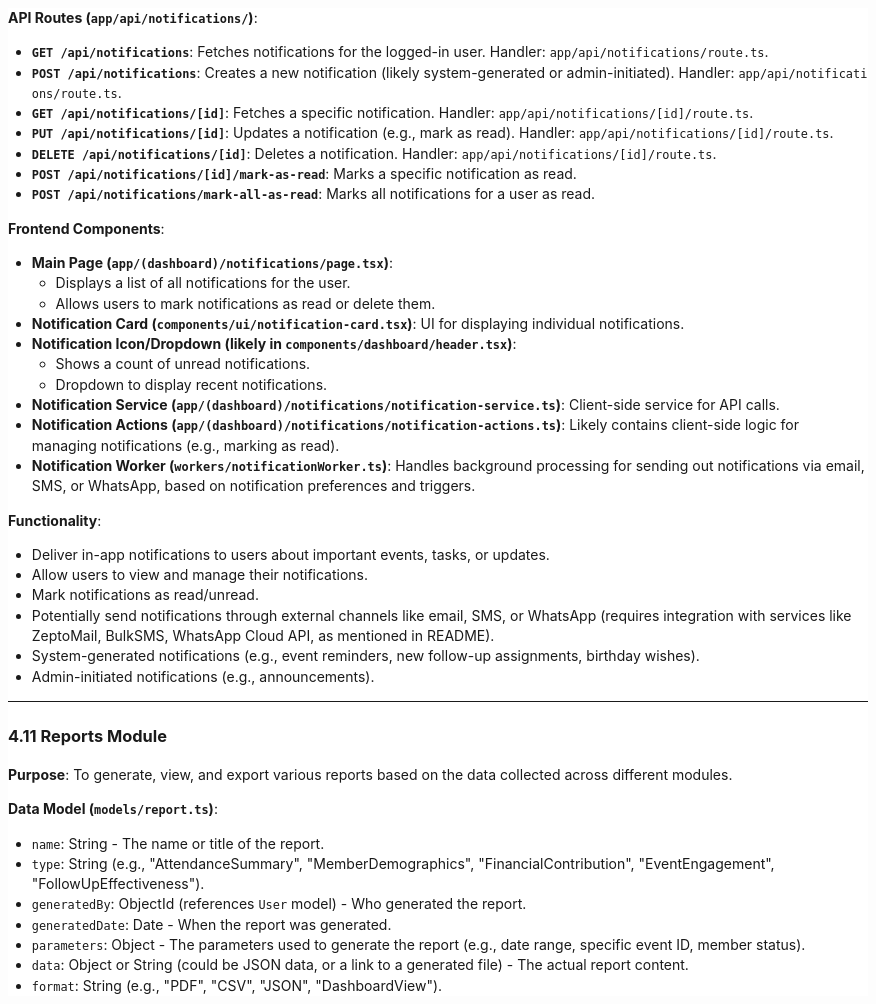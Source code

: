**API Routes (`app/api/notifications/`)**:
*   **`GET /api/notifications`**: Fetches notifications for the logged-in user. Handler: `app/api/notifications/route.ts`.
*   **`POST /api/notifications`**: Creates a new notification (likely system-generated or admin-initiated). Handler: `app/api/notifications/route.ts`.
*   **`GET /api/notifications/[id]`**: Fetches a specific notification. Handler: `app/api/notifications/[id]/route.ts`.
*   **`PUT /api/notifications/[id]`**: Updates a notification (e.g., mark as read). Handler: `app/api/notifications/[id]/route.ts`.
*   **`DELETE /api/notifications/[id]`**: Deletes a notification. Handler: `app/api/notifications/[id]/route.ts`.
*   **`POST /api/notifications/[id]/mark-as-read`**: Marks a specific notification as read.
*   **`POST /api/notifications/mark-all-as-read`**: Marks all notifications for a user as read.

**Frontend Components**:
*   **Main Page (`app/(dashboard)/notifications/page.tsx`)**:
    *   Displays a list of all notifications for the user.
    *   Allows users to mark notifications as read or delete them.
*   **Notification Card (`components/ui/notification-card.tsx`)**: UI for displaying individual notifications.
*   **Notification Icon/Dropdown (likely in `components/dashboard/header.tsx`)**:
    *   Shows a count of unread notifications.
    *   Dropdown to display recent notifications.
*   **Notification Service (`app/(dashboard)/notifications/notification-service.ts`)**: Client-side service for API calls.
*   **Notification Actions (`app/(dashboard)/notifications/notification-actions.ts`)**: Likely contains client-side logic for managing notifications (e.g., marking as read).
*   **Notification Worker (`workers/notificationWorker.ts`)**: Handles background processing for sending out notifications via email, SMS, or WhatsApp, based on notification preferences and triggers.

**Functionality**:
*   Deliver in-app notifications to users about important events, tasks, or updates.
*   Allow users to view and manage their notifications.
*   Mark notifications as read/unread.
*   Potentially send notifications through external channels like email, SMS, or WhatsApp (requires integration with services like ZeptoMail, BulkSMS, WhatsApp Cloud API, as mentioned in README).
*   System-generated notifications (e.g., event reminders, new follow-up assignments, birthday wishes).
*   Admin-initiated notifications (e.g., announcements).

---

### 4.11 Reports Module

**Purpose**: To generate, view, and export various reports based on the data collected across different modules.

**Data Model (`models/report.ts`)**:
*   `name`: String - The name or title of the report.
*   `type`: String (e.g., "AttendanceSummary", "MemberDemographics", "FinancialContribution", "EventEngagement", "FollowUpEffectiveness").
*   `generatedBy`: ObjectId (references `User` model) - Who generated the report.
*   `generatedDate`: Date - When the report was generated.
*   `parameters`: Object - The parameters used to generate the report (e.g., date range, specific event ID, member status).
*   `data`: Object or String (could be JSON data, or a link to a generated file) - The actual report content.
*   `format`: String (e.g., "PDF", "CSV", "JSON", "DashboardView").
